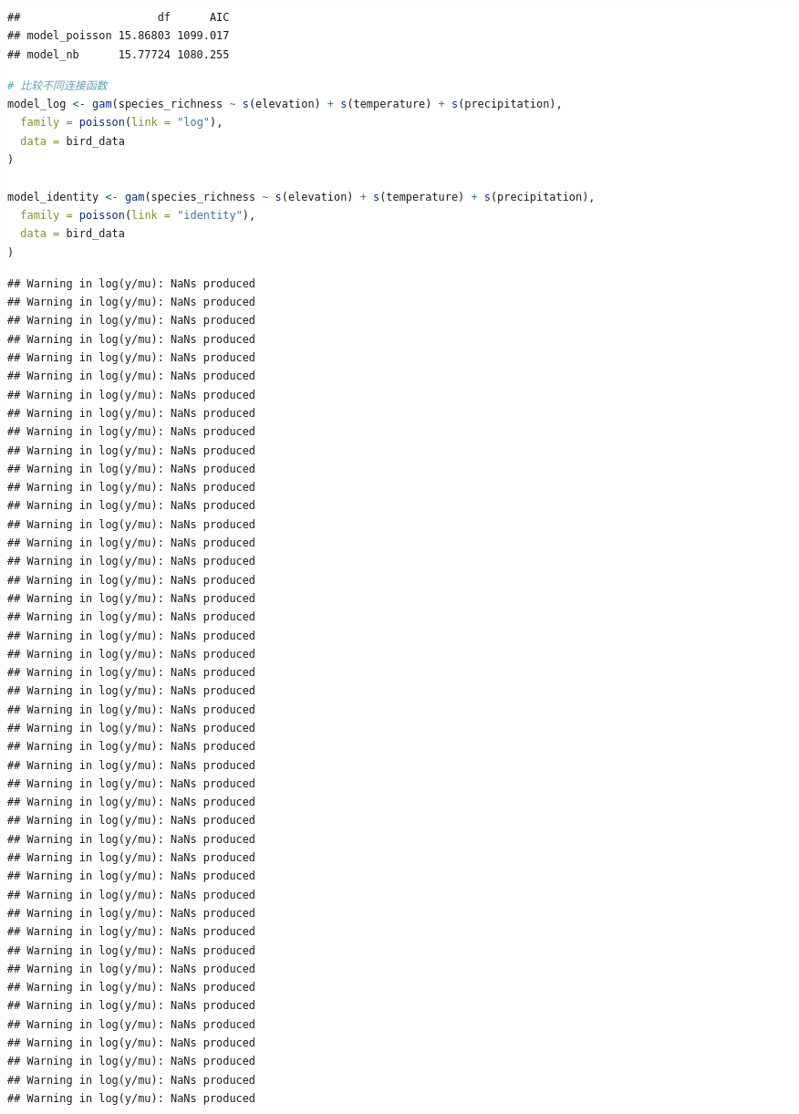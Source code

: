 ```
##                     df      AIC
## model_poisson 15.86803 1099.017
## model_nb      15.77724 1080.255
```

``` r
# 比较不同连接函数
model_log <- gam(species_richness ~ s(elevation) + s(temperature) + s(precipitation),
  family = poisson(link = "log"),
  data = bird_data
)

model_identity <- gam(species_richness ~ s(elevation) + s(temperature) + s(precipitation),
  family = poisson(link = "identity"),
  data = bird_data
)
```

```
## Warning in log(y/mu): NaNs produced
## Warning in log(y/mu): NaNs produced
## Warning in log(y/mu): NaNs produced
## Warning in log(y/mu): NaNs produced
## Warning in log(y/mu): NaNs produced
## Warning in log(y/mu): NaNs produced
## Warning in log(y/mu): NaNs produced
## Warning in log(y/mu): NaNs produced
## Warning in log(y/mu): NaNs produced
## Warning in log(y/mu): NaNs produced
## Warning in log(y/mu): NaNs produced
## Warning in log(y/mu): NaNs produced
## Warning in log(y/mu): NaNs produced
## Warning in log(y/mu): NaNs produced
## Warning in log(y/mu): NaNs produced
## Warning in log(y/mu): NaNs produced
## Warning in log(y/mu): NaNs produced
## Warning in log(y/mu): NaNs produced
## Warning in log(y/mu): NaNs produced
## Warning in log(y/mu): NaNs produced
## Warning in log(y/mu): NaNs produced
## Warning in log(y/mu): NaNs produced
## Warning in log(y/mu): NaNs produced
## Warning in log(y/mu): NaNs produced
## Warning in log(y/mu): NaNs produced
## Warning in log(y/mu): NaNs produced
## Warning in log(y/mu): NaNs produced
## Warning in log(y/mu): NaNs produced
## Warning in log(y/mu): NaNs produced
## Warning in log(y/mu): NaNs produced
## Warning in log(y/mu): NaNs produced
## Warning in log(y/mu): NaNs produced
## Warning in log(y/mu): NaNs produced
## Warning in log(y/mu): NaNs produced
## Warning in log(y/mu): NaNs produced
## Warning in log(y/mu): NaNs produced
## Warning in log(y/mu): NaNs produced
## Warning in log(y/mu): NaNs produced
## Warning in log(y/mu): NaNs produced
## Warning in log(y/mu): NaNs produced
## Warning in log(y/mu): NaNs produced
## Warning in log(y/mu): NaNs produced
## Warning in log(y/mu): NaNs produced
## Warning in log(y/mu): NaNs produced
## Warning in log(y/mu): NaNs produced
```